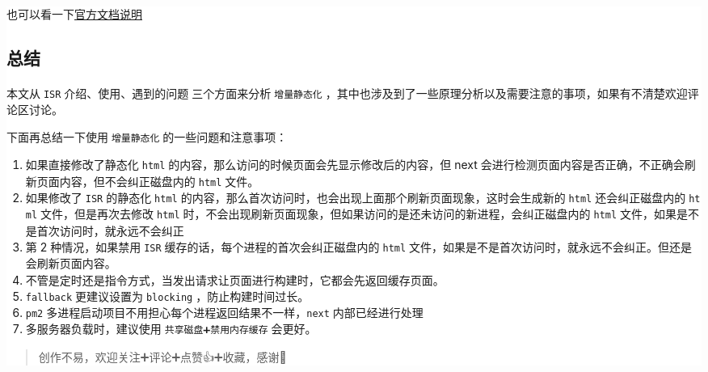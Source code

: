 也可以看一下[官方文档说明](https://link.juejin.cn?target=https%3A%2F%2Fnextjs.org%2Fdocs%2Fbasic-features%2Fdata-fetching%2Fincremental-static-regeneration%23self-hosting-isr "https://nextjs.org/docs/basic-features/data-fetching/incremental-static-regeneration#self-hosting-isr")

总结
--

本文从 `ISR` 介绍、使用、遇到的问题 三个方面来分析 `增量静态化` ，其中也涉及到了一些原理分析以及需要注意的事项，如果有不清楚欢迎评论区讨论。

下面再总结一下使用 `增量静态化` 的一些问题和注意事项：

1.  如果直接修改了静态化 `html` 的内容，那么访问的时候页面会先显示修改后的内容，但 next 会进行检测页面内容是否正确，不正确会刷新页面内容，但不会纠正磁盘内的 `html` 文件。
2.  如果修改了 `ISR` 的静态化 `html` 的内容，那么首次访问时，也会出现上面那个刷新页面现象，这时会生成新的 `html` 还会纠正磁盘内的 `html` 文件，但是再次去修改 `html` 时，不会出现刷新页面现象，但如果访问的是还未访问的新进程，会纠正磁盘内的 `html` 文件，如果是不是首次访问时，就永远不会纠正
3.  第 2 种情况，如果禁用 `ISR` 缓存的话，每个进程的首次会纠正磁盘内的 `html` 文件，如果是不是首次访问时，就永远不会纠正。但还是会刷新页面内容。
4.  不管是定时还是指令方式，当发出请求让页面进行构建时，它都会先返回缓存页面。
5.  `fallback` 更建议设置为 `blocking` ，防止构建时间过长。
6.  `pm2` 多进程启动项目不用担心每个进程返回结果不一样，`next` 内部已经进行处理
7.  多服务器负载时，建议使用 `共享磁盘➕禁用内存缓存` 会更好。

> 创作不易，欢迎关注➕评论➕点赞👍➕收藏，感谢🙏